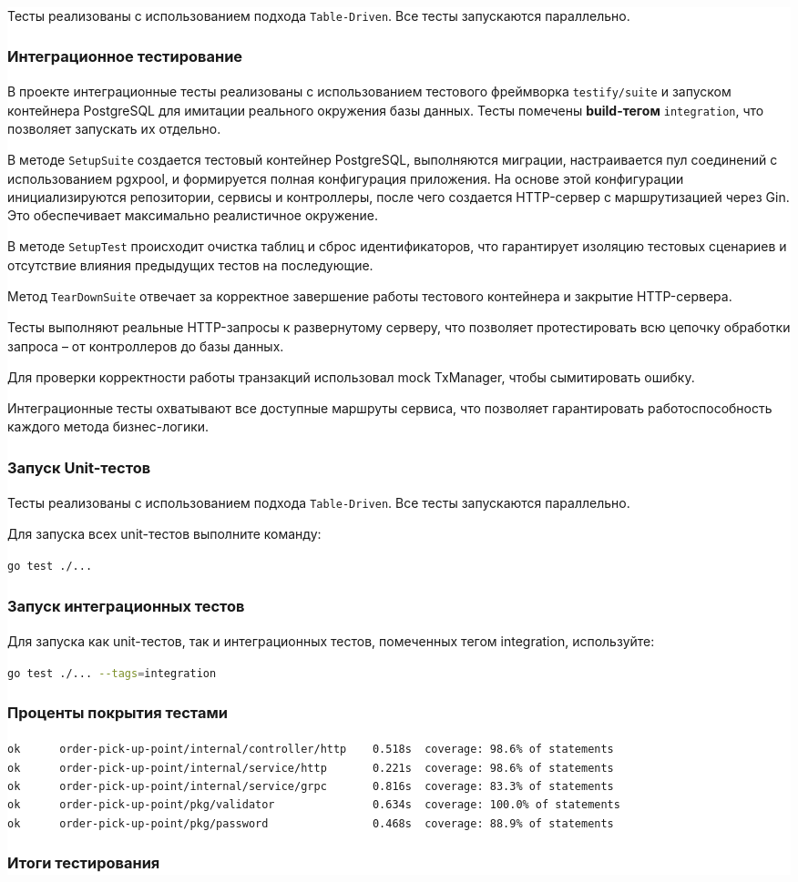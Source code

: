 Тесты реализованы с использованием подхода `Table-Driven`. Все тесты запускаются параллельно.

### Интеграционное тестирование

В проекте интеграционные тесты реализованы с использованием тестового фреймворка `testify/suite` и запуском контейнера PostgreSQL для имитации реального окружения базы данных. Тесты помечены **build-тегом** `integration`, что позволяет запускать их отдельно.

В методе `SetupSuite` создается тестовый контейнер PostgreSQL, выполняются миграции, настраивается пул соединений с использованием pgxpool, и формируется полная конфигурация приложения. На основе этой конфигурации инициализируются репозитории, сервисы и контроллеры, после чего создается HTTP-сервер с маршрутизацией через Gin. Это обеспечивает максимально реалистичное окружение.

В методе `SetupTest` происходит очистка таблиц и сброс идентификаторов, что гарантирует изоляцию тестовых сценариев и отсутствие влияния предыдущих тестов на последующие.

Метод `TearDownSuite` отвечает за корректное завершение работы тестового контейнера и закрытие HTTP-сервера.

Тесты выполняют реальные HTTP-запросы к развернутому серверу, что позволяет протестировать всю цепочку обработки запроса – от контроллеров до базы данных.

Для проверки корректности работы транзакций использовал mock TxManager, чтобы сымитировать ошибку.

Интеграционные тесты охватывают все доступные маршруты сервиса, что позволяет гарантировать работоспособность каждого метода бизнес-логики.

### Запуск Unit-тестов

Тесты реализованы с использованием подхода `Table-Driven`. Все тесты запускаются параллельно.

Для запуска всех unit-тестов выполните команду:

```bash
go test ./...
```

### Запуск интеграционных тестов

Для запуска как unit-тестов, так и интеграционных тестов, помеченных тегом integration, используйте:

```bash
go test ./... --tags=integration
```

### Проценты покрытия тестами

```bash
ok      order-pick-up-point/internal/controller/http    0.518s  coverage: 98.6% of statements
ok      order-pick-up-point/internal/service/http       0.221s  coverage: 98.6% of statements
ok      order-pick-up-point/internal/service/grpc       0.816s  coverage: 83.3% of statements
ok      order-pick-up-point/pkg/validator               0.634s  coverage: 100.0% of statements
ok      order-pick-up-point/pkg/password                0.468s  coverage: 88.9% of statements
```


### Итоги тестирования
